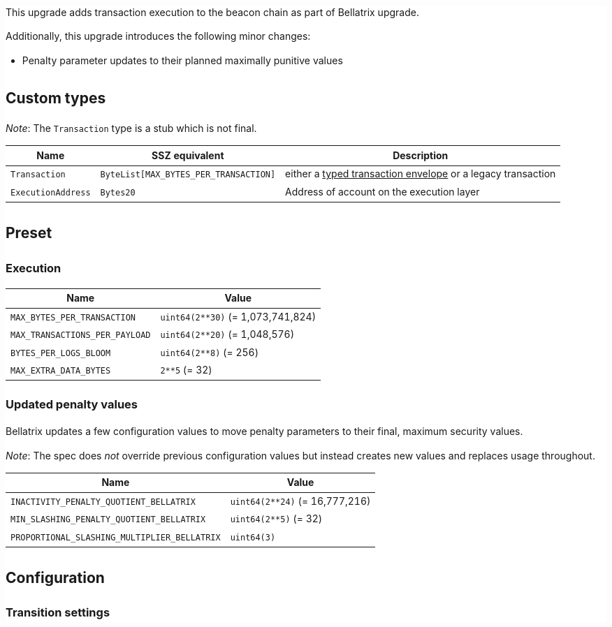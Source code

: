 This upgrade adds transaction execution to the beacon chain as part of Bellatrix upgrade.

Additionally, this upgrade introduces the following minor changes:
* Penalty parameter updates to their planned maximally punitive values

## Custom types

*Note*: The `Transaction` type is a stub which is not final.

| Name | SSZ equivalent | Description |
| - | - | - |
| `Transaction` | `ByteList[MAX_BYTES_PER_TRANSACTION]` | either a [typed transaction envelope](https://eips.ethereum.org/EIPS/eip-2718#opaque-byte-array-rather-than-an-rlp-array) or a legacy transaction|
| `ExecutionAddress` | `Bytes20` | Address of account on the execution layer |

## Preset

### Execution

| Name | Value |
| - | - |
| `MAX_BYTES_PER_TRANSACTION` | `uint64(2**30)` (= 1,073,741,824) |
| `MAX_TRANSACTIONS_PER_PAYLOAD` | `uint64(2**20)` (= 1,048,576) |
| `BYTES_PER_LOGS_BLOOM` | `uint64(2**8)` (= 256) |
| `MAX_EXTRA_DATA_BYTES` | `2**5` (= 32) |

### Updated penalty values

Bellatrix updates a few configuration values to move penalty parameters to their final, maximum security values.

*Note*: The spec does *not* override previous configuration values but instead creates new values and replaces usage throughout.

| Name | Value |
| - | - |
| `INACTIVITY_PENALTY_QUOTIENT_BELLATRIX` | `uint64(2**24)` (= 16,777,216) |
| `MIN_SLASHING_PENALTY_QUOTIENT_BELLATRIX` | `uint64(2**5)` (= 32) |
| `PROPORTIONAL_SLASHING_MULTIPLIER_BELLATRIX` | `uint64(3)` |

## Configuration

### Transition settings
